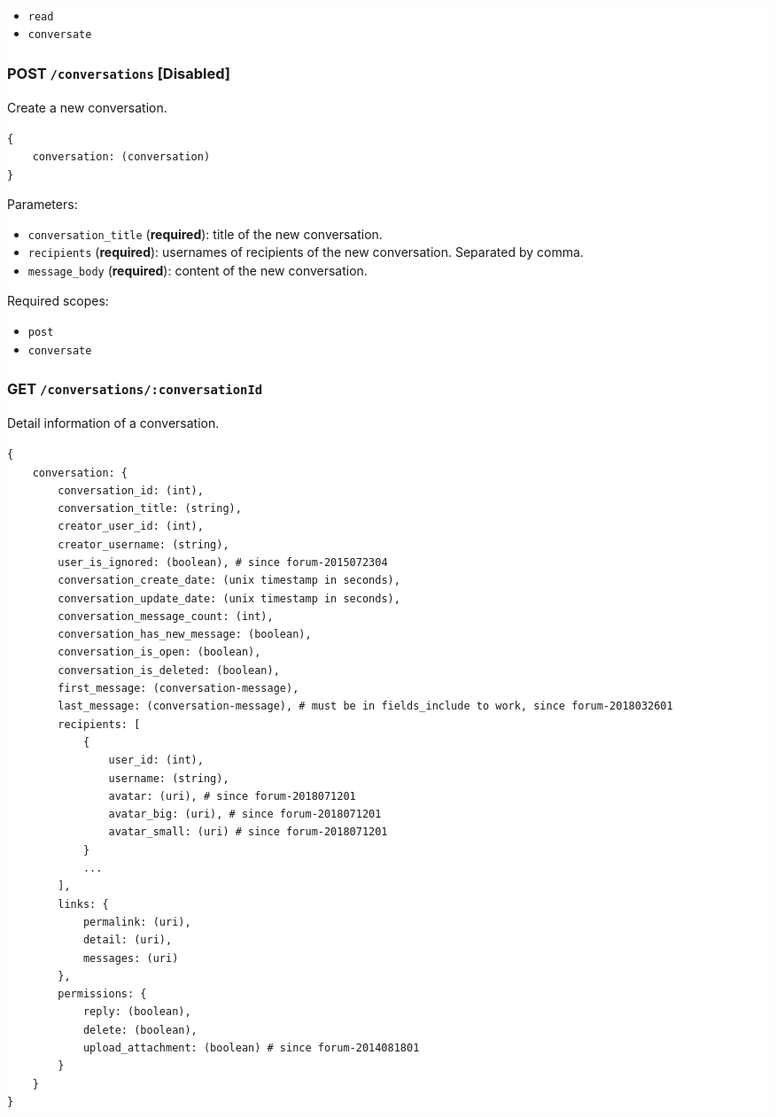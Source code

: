  * `read`
 * `conversate`

### POST `/conversations` [Disabled]
Create a new conversation.

    {
        conversation: (conversation)
    }

Parameters:

 * `conversation_title` (__required__): title of the new conversation.
 * `recipients` (__required__): usernames of recipients of the new conversation. Separated by comma.
 * `message_body` (__required__): content of the new conversation.

Required scopes:

 * `post`
 * `conversate`

### GET `/conversations/:conversationId`
Detail information of a conversation.

    {
        conversation: {
            conversation_id: (int),
            conversation_title: (string),
            creator_user_id: (int),
            creator_username: (string),
            user_is_ignored: (boolean), # since forum-2015072304
            conversation_create_date: (unix timestamp in seconds),
            conversation_update_date: (unix timestamp in seconds),
            conversation_message_count: (int),
            conversation_has_new_message: (boolean),
            conversation_is_open: (boolean),
            conversation_is_deleted: (boolean),
            first_message: (conversation-message),
            last_message: (conversation-message), # must be in fields_include to work, since forum-2018032601
            recipients: [
                {
                    user_id: (int),
                    username: (string),
                    avatar: (uri), # since forum-2018071201
                    avatar_big: (uri), # since forum-2018071201
                    avatar_small: (uri) # since forum-2018071201
                }
                ...
            ],
            links: {
                permalink: (uri),
                detail: (uri),
                messages: (uri)
            },
            permissions: {
                reply: (boolean),
                delete: (boolean),
                upload_attachment: (boolean) # since forum-2014081801
            }
        }
    }
